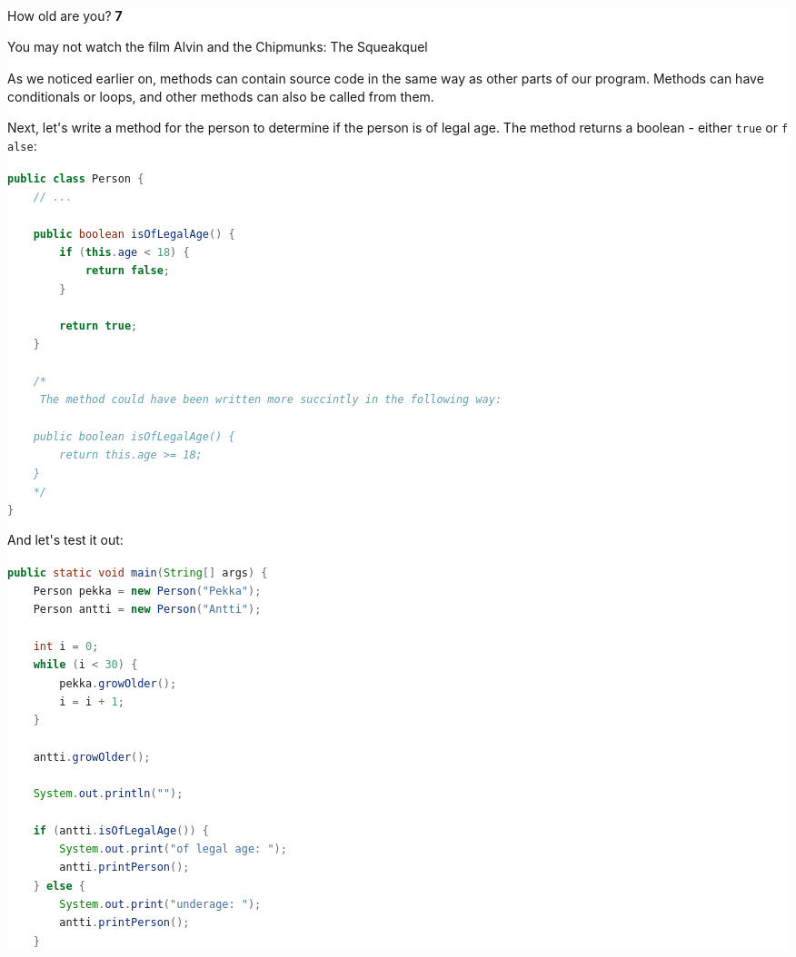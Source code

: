 <sample-output>



How old are you?
**7**

You may not watch the film Alvin and the Chipmunks: The Squeakquel

</sample-output>

</programming-exercise>




As we noticed earlier on, methods can contain source code in the same way as other parts of our program. Methods can have conditionals or loops, and other methods can also be called from them.

Next, let's write a method for the person to determine if the person is of legal age. The method returns a boolean - either `true` or `false`:


```java
public class Person {
    // ...

    public boolean isOfLegalAge() {
        if (this.age < 18) {
            return false;
        }

        return true;
    }

    /*
     The method could have been written more succintly in the following way:

    public boolean isOfLegalAge() {
        return this.age >= 18;
    }
    */
}
```


And let's test it out:


```java
public static void main(String[] args) {
    Person pekka = new Person("Pekka");
    Person antti = new Person("Antti");

    int i = 0;
    while (i < 30) {
        pekka.growOlder();
        i = i + 1;
    }

    antti.growOlder();

    System.out.println("");

    if (antti.isOfLegalAge()) {
        System.out.print("of legal age: ");
        antti.printPerson();
    } else {
        System.out.print("underage: ");
        antti.printPerson();
    }

```
